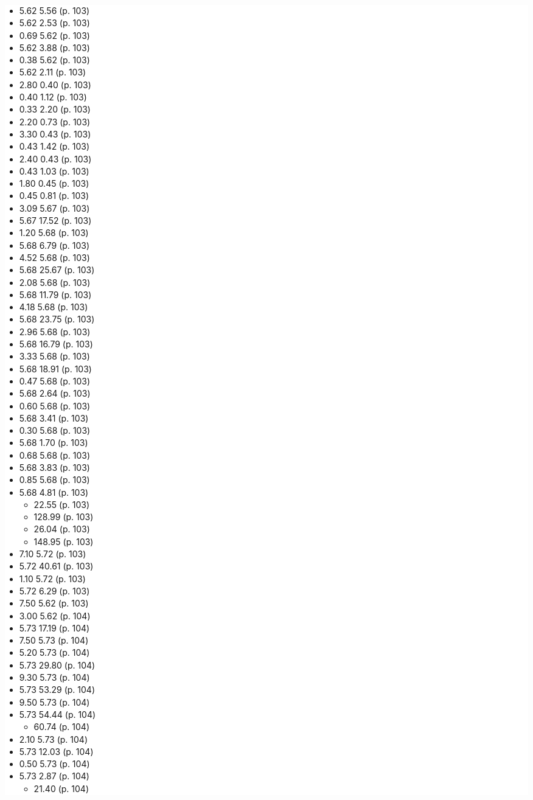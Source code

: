 - 5.62 5.56 (p. 103)
- 5.62 2.53 (p. 103)
- 0.69 5.62 (p. 103)
- 5.62 3.88 (p. 103)
- 0.38 5.62 (p. 103)
- 5.62 2.11 (p. 103)
- 2.80 0.40 (p. 103)
- 0.40 1.12 (p. 103)
- 0.33 2.20 (p. 103)
- 2.20 0.73 (p. 103)
- 3.30 0.43 (p. 103)
- 0.43 1.42 (p. 103)
- 2.40 0.43 (p. 103)
- 0.43 1.03 (p. 103)
- 1.80 0.45 (p. 103)
- 0.45 0.81 (p. 103)
- 3.09 5.67 (p. 103)
- 5.67 17.52 (p. 103)
- 1.20 5.68 (p. 103)
- 5.68 6.79 (p. 103)
- 4.52 5.68 (p. 103)
- 5.68 25.67 (p. 103)
- 2.08 5.68 (p. 103)
- 5.68 11.79 (p. 103)
- 4.18 5.68 (p. 103)
- 5.68 23.75 (p. 103)
- 2.96 5.68 (p. 103)
- 5.68 16.79 (p. 103)
- 3.33 5.68 (p. 103)
- 5.68 18.91 (p. 103)
- 0.47 5.68 (p. 103)
- 5.68 2.64 (p. 103)
- 0.60 5.68 (p. 103)
- 5.68 3.41 (p. 103)
- 0.30 5.68 (p. 103)
- 5.68 1.70 (p. 103)
- 0.68 5.68 (p. 103)
- 5.68 3.83 (p. 103)
- 0.85 5.68 (p. 103)
- 5.68 4.81 (p. 103)
  - 22.55 (p. 103)
  - 128.99 (p. 103)
  - 26.04 (p. 103)
  - 148.95 (p. 103)
- 7.10 5.72 (p. 103)
- 5.72 40.61 (p. 103)
- 1.10 5.72 (p. 103)
- 5.72 6.29 (p. 103)
- 7.50 5.62 (p. 103)
- 3.00 5.62 (p. 104)
- 5.73 17.19 (p. 104)
- 7.50 5.73 (p. 104)
- 5.20 5.73 (p. 104)
- 5.73 29.80 (p. 104)
- 9.30 5.73 (p. 104)
- 5.73 53.29 (p. 104)
- 9.50 5.73 (p. 104)
- 5.73 54.44 (p. 104)
  - 60.74 (p. 104)
- 2.10 5.73 (p. 104)
- 5.73 12.03 (p. 104)
- 0.50 5.73 (p. 104)
- 5.73 2.87 (p. 104)
  - 21.40 (p. 104)